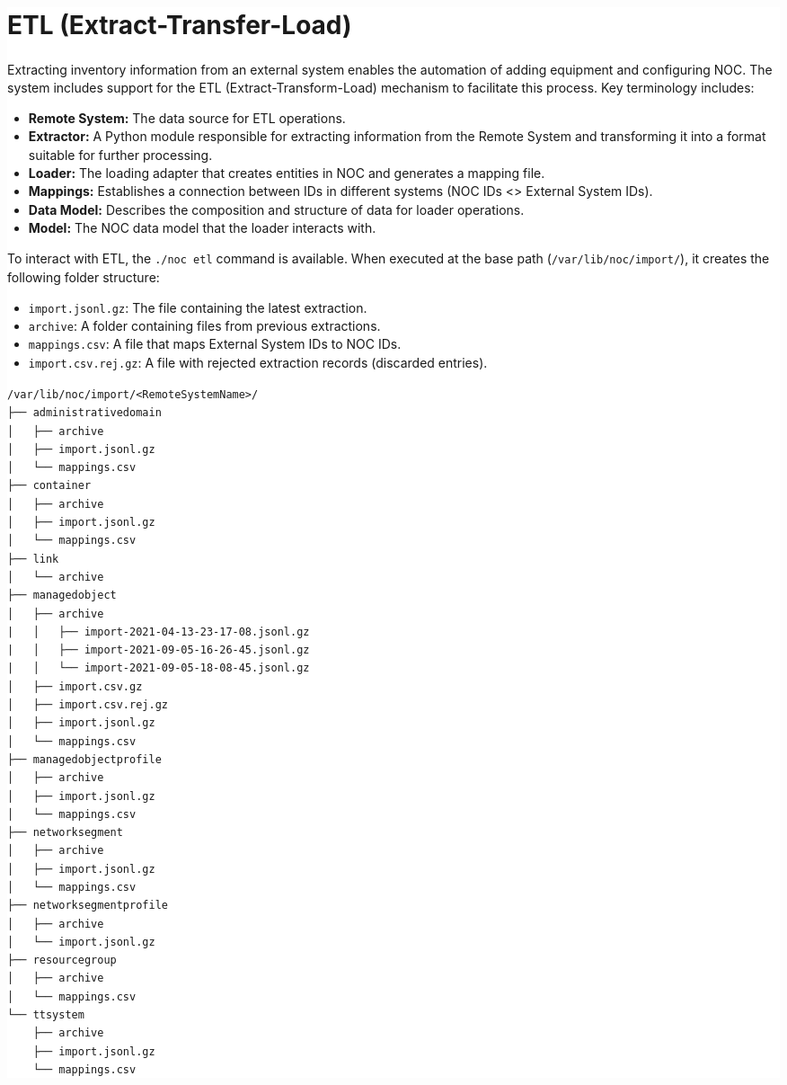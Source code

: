 # ETL (Extract-Transfer-Load)

Extracting inventory information from an external system enables the automation of adding equipment and configuring NOC. The system includes support for the ETL (Extract-Transform-Load) mechanism to facilitate this process. Key terminology includes:

* **Remote System:** The data source for ETL operations.
* **Extractor:** A Python module responsible for extracting information from the Remote System and transforming it into a format suitable for further processing.
* **Loader:** The loading adapter that creates entities in NOC and generates a mapping file.
* **Mappings:** Establishes a connection between IDs in different systems (NOC IDs <> External System IDs).
* **Data Model:** Describes the composition and structure of data for loader operations.
* **Model:** The NOC data model that the loader interacts with.

To interact with ETL, the `./noc etl` command is available. When executed at the base path (`/var/lib/noc/import/`), it creates the following folder structure:

* `import.jsonl.gz`: The file containing the latest extraction.
* `archive`: A folder containing files from previous extractions.
* `mappings.csv`: A file that maps External System IDs to NOC IDs.
* `import.csv.rej.gz`: A file with rejected extraction records (discarded entries).

```
/var/lib/noc/import/<RemoteSystemName>/
├── administrativedomain
│   ├── archive
│   ├── import.jsonl.gz
│   └── mappings.csv
├── container
│   ├── archive
│   ├── import.jsonl.gz
│   └── mappings.csv
├── link
│   └── archive
├── managedobject
│   ├── archive
|   │   ├── import-2021-04-13-23-17-08.jsonl.gz
|   │   ├── import-2021-09-05-16-26-45.jsonl.gz
|   │   └── import-2021-09-05-18-08-45.jsonl.gz
│   ├── import.csv.gz
│   ├── import.csv.rej.gz
│   ├── import.jsonl.gz
│   └── mappings.csv
├── managedobjectprofile
│   ├── archive
│   ├── import.jsonl.gz
│   └── mappings.csv
├── networksegment
│   ├── archive
│   ├── import.jsonl.gz
│   └── mappings.csv
├── networksegmentprofile
│   ├── archive
│   └── import.jsonl.gz
├── resourcegroup
│   ├── archive
│   └── mappings.csv
└── ttsystem
    ├── archive
    ├── import.jsonl.gz
    └── mappings.csv
```
